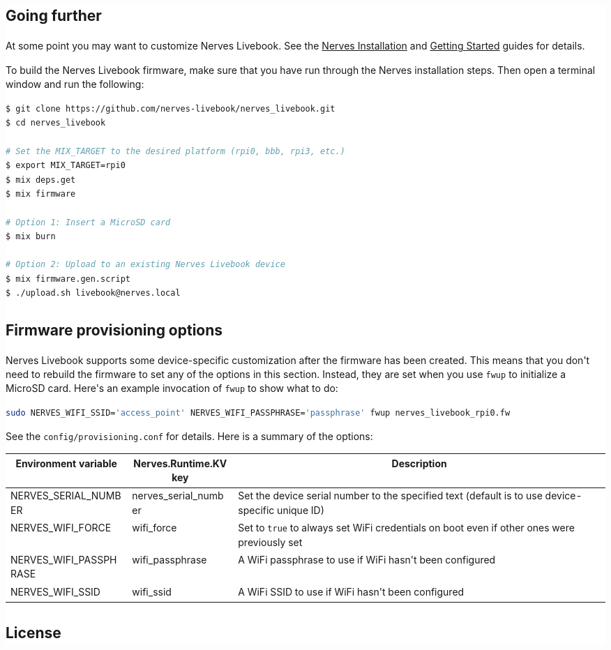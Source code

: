 ## Going further

At some point you may want to customize Nerves Livebook. See the [Nerves
Installation](https://hexdocs.pm/nerves/installation.html) and [Getting
Started](https://hexdocs.pm/nerves/getting-started.html) guides for details.

To build the Nerves Livebook firmware, make sure that you have run through the
Nerves installation steps. Then open a terminal window and run the following:

```sh
$ git clone https://github.com/nerves-livebook/nerves_livebook.git
$ cd nerves_livebook

# Set the MIX_TARGET to the desired platform (rpi0, bbb, rpi3, etc.)
$ export MIX_TARGET=rpi0
$ mix deps.get
$ mix firmware

# Option 1: Insert a MicroSD card
$ mix burn

# Option 2: Upload to an existing Nerves Livebook device
$ mix firmware.gen.script
$ ./upload.sh livebook@nerves.local
```

## Firmware provisioning options

Nerves Livebook supports some device-specific customization after the firmware
has been created. This means that you don't need to rebuild the firmware to set
any of the options in this section. Instead, they are set when you use `fwup` to
initialize a MicroSD card. Here's an example invocation of `fwup` to show what
to do:

```sh
sudo NERVES_WIFI_SSID='access_point' NERVES_WIFI_PASSPHRASE='passphrase' fwup nerves_livebook_rpi0.fw
```

See the `config/provisioning.conf` for details. Here is a summary of the
options:

Environment variable | Nerves.Runtime.KV key | Description
 ------------------- | --------------------- | -----------
NERVES_SERIAL_NUMBER | nerves_serial_number  | Set the device serial number to the specified text (default is to use device-specific unique ID)
NERVES_WIFI_FORCE    | wifi_force            | Set to `true` to always set WiFi credentials on boot even if other ones were previously set
NERVES_WIFI_PASSPHRASE | wifi_passphrase     | A WiFi passphrase to use if WiFi hasn't been configured
NERVES_WIFI_SSID     | wifi_ssid             | A WiFi SSID to use if WiFi hasn't been configured

## License
